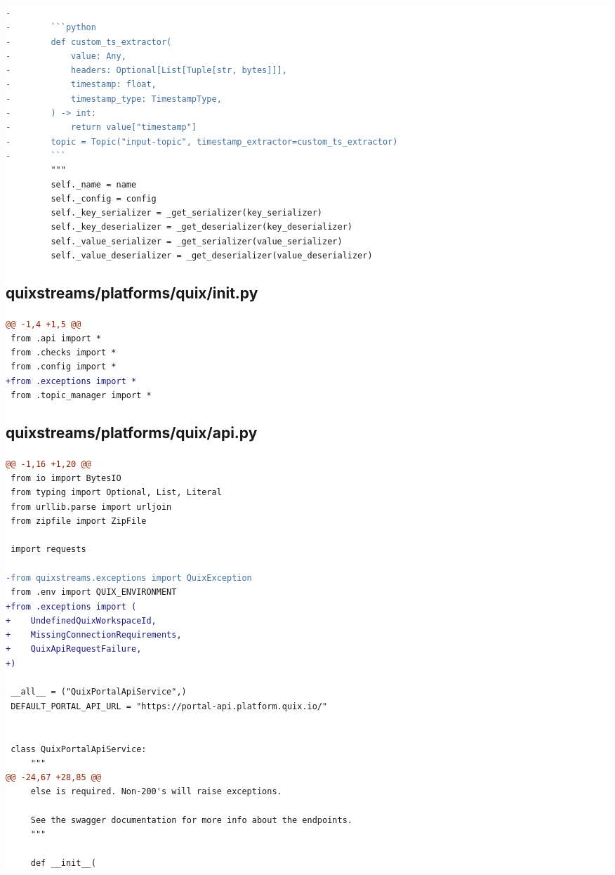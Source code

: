 ```diff
-
-        ```python
-        def custom_ts_extractor(
-            value: Any,
-            headers: Optional[List[Tuple[str, bytes]]],
-            timestamp: float,
-            timestamp_type: TimestampType,
-        ) -> int:
-            return value["timestamp"]
-        topic = Topic("input-topic", timestamp_extractor=custom_ts_extractor)
-        ```
         """
         self._name = name
         self._config = config
         self._key_serializer = _get_serializer(key_serializer)
         self._key_deserializer = _get_deserializer(key_deserializer)
         self._value_serializer = _get_serializer(value_serializer)
         self._value_deserializer = _get_deserializer(value_deserializer)
```

## quixstreams/platforms/quix/__init__.py

```diff
@@ -1,4 +1,5 @@
 from .api import *
 from .checks import *
 from .config import *
+from .exceptions import *
 from .topic_manager import *
```

## quixstreams/platforms/quix/api.py

```diff
@@ -1,16 +1,20 @@
 from io import BytesIO
 from typing import Optional, List, Literal
 from urllib.parse import urljoin
 from zipfile import ZipFile
 
 import requests
 
-from quixstreams.exceptions import QuixException
 from .env import QUIX_ENVIRONMENT
+from .exceptions import (
+    UndefinedQuixWorkspaceId,
+    MissingConnectionRequirements,
+    QuixApiRequestFailure,
+)
 
 __all__ = ("QuixPortalApiService",)
 DEFAULT_PORTAL_API_URL = "https://portal-api.platform.quix.io/"
 
 
 class QuixPortalApiService:
     """
@@ -24,67 +28,85 @@
     else is required. Non-200's will raise exceptions.
 
     See the swagger documentation for more info about the endpoints.
     """
 
     def __init__(
```